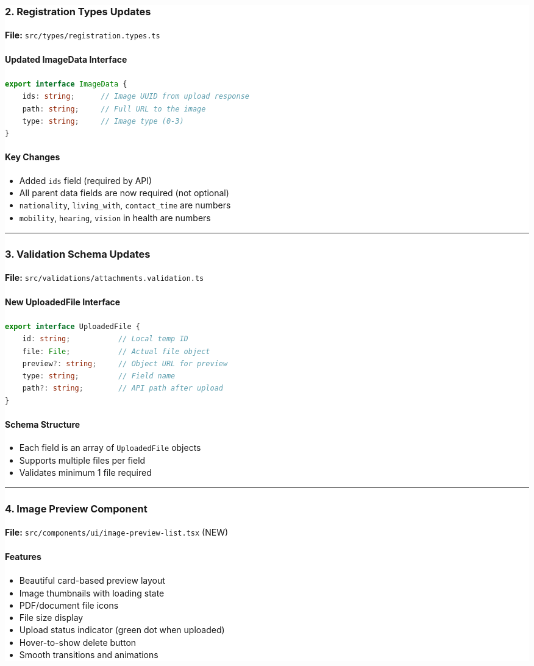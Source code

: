
### 2. Registration Types Updates

**File:** `src/types/registration.types.ts`

#### Updated ImageData Interface
```typescript
export interface ImageData {
    ids: string;      // Image UUID from upload response
    path: string;     // Full URL to the image
    type: string;     // Image type (0-3)
}
```

#### Key Changes
- Added `ids` field (required by API)
- All parent data fields are now required (not optional)
- `nationality`, `living_with`, `contact_time` are numbers
- `mobility`, `hearing`, `vision` in health are numbers

---

### 3. Validation Schema Updates

**File:** `src/validations/attachments.validation.ts`

#### New UploadedFile Interface
```typescript
export interface UploadedFile {
    id: string;           // Local temp ID
    file: File;           // Actual file object
    preview?: string;     // Object URL for preview
    type: string;         // Field name
    path?: string;        // API path after upload
}
```

#### Schema Structure
- Each field is an array of `UploadedFile` objects
- Supports multiple files per field
- Validates minimum 1 file required

---

### 4. Image Preview Component

**File:** `src/components/ui/image-preview-list.tsx` (NEW)

#### Features
- Beautiful card-based preview layout
- Image thumbnails with loading state
- PDF/document file icons
- File size display
- Upload status indicator (green dot when uploaded)
- Hover-to-show delete button
- Smooth transitions and animations
